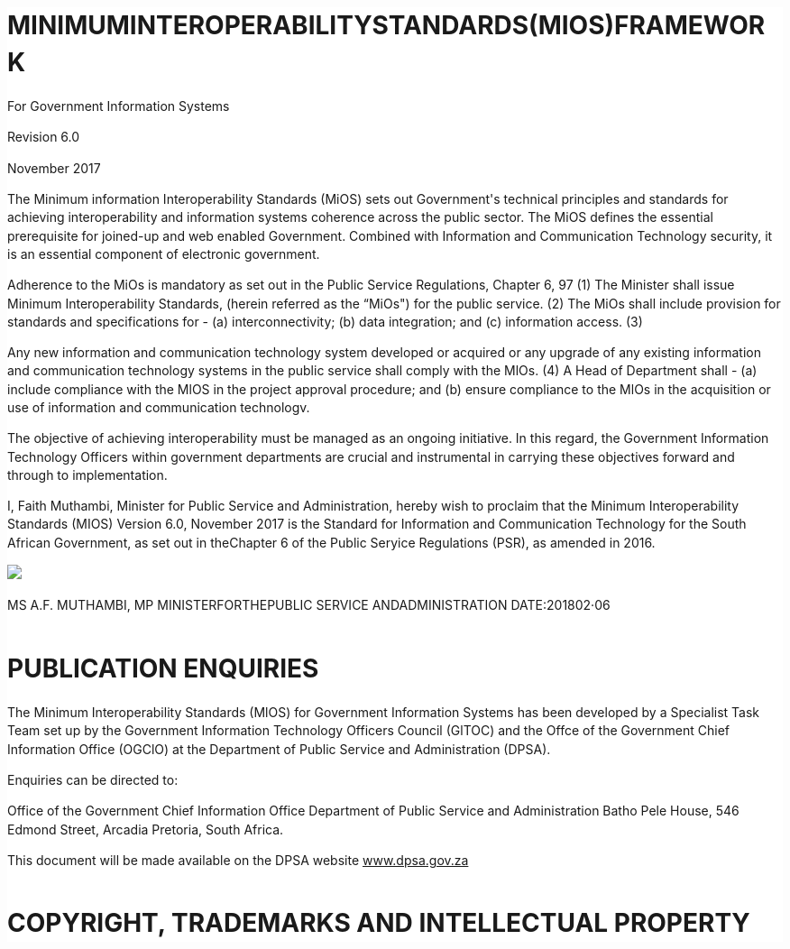 # MINIMUMINTEROPERABILITYSTANDARDS(MIOS)FRAMEWORK  

For Government Information Systems  

Revision 6.0  

November 2017  

The Minimum information Interoperability Standards (MiOS) sets out Government's technical principles and  standards for achieving interoperability and information systems coherence across the public sector. The MiOS defines the essential prerequisite for joined-up and web enabled Government. Combined with Information and Communication Technology security, it is an essential component of electronic government.  

Adherence to the MiOs is mandatory as set out in the Public Service Regulations, Chapter 6, 97 (1) The Minister shall issue Minimum Interoperability Standards, (herein referred as the “MiOs") for the public service. (2) The MiOs shall include provision for standards and specifications for - (a) interconnectivity; (b) data integration; and (c) information access. (3)  

Any new information and communication technology system developed or acquired or any upgrade of any existing information and communication technology systems in the public service shall comply with the MlOs. (4) A Head of Department shall - (a) include compliance with the MlOS in the project approval procedure; and (b) ensure compliance to the MlOs in the acquisition or use of information and communication technologv.  

The objective of achieving interoperability must be managed as an ongoing initiative. In this regard, the Government Information Technology Officers within government departments are crucial and instrumental in carrying these objectives forward and through to implementation.  

I, Faith Muthambi, Minister for Public Service and Administration, hereby wish to proclaim that the Minimum Interoperability Standards (MIOS) Version 6.0, November 2017 is the Standard for Information and Communication Technology for the South African Government, as set out in theChapter 6 of the Public Seryice Regulations (PSR), as amended in 2016.  

![](images/a7b5ff729b5c6badaa1c4051dc10adc2fe4e5b8fc3ffbdabb5ce6bbbe83209c4.jpg)  

MS A.F. MUTHAMBI, MP MINISTERFORTHEPUBLIC SERVICE ANDADMINISTRATION DATE:201802·06  

# PUBLICATION ENQUIRIES  

The Minimum Interoperability Standards (MlOS) for Government Information Systems has been developed by a Specialist Task Team set up by the Government Information Technology Officers Council (GlTOC) and the Offce of the Government Chief Information Office (OGClO) at the Department of Public Service and Administration (DPSA).  

Enquiries can be directed to:  

Office of the Government Chief Information Office Department of Public Service and Administration Batho Pele House, 546 Edmond Street, Arcadia Pretoria, South Africa.  

This document will be made available on the DPSA website www.dpsa.gov.za  

# COPYRIGHT, TRADEMARKS AND INTELLECTUAL PROPERTY  
